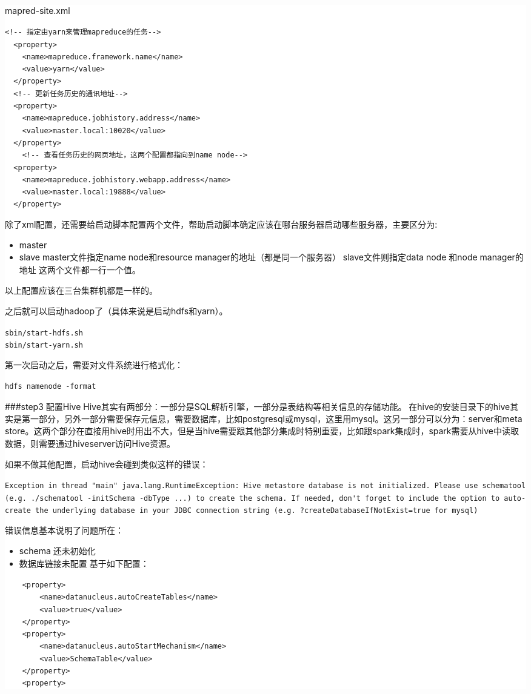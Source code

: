 ```
```
mapred-site.xml

```
<!-- 指定由yarn来管理mapreduce的任务-->
  <property>
    <name>mapreduce.framework.name</name>
    <value>yarn</value>
  </property>
  <!-- 更新任务历史的通讯地址-->
  <property>
    <name>mapreduce.jobhistory.address</name>
    <value>master.local:10020</value>
  </property>
    <!-- 查看任务历史的网页地址，这两个配置都指向到name node-->
  <property>
    <name>mapreduce.jobhistory.webapp.address</name>
    <value>master.local:19888</value>
  </property>
```
除了xml配置，还需要给启动脚本配置两个文件，帮助启动脚本确定应该在哪台服务器启动哪些服务器，主要区分为:

- master
- slave
master文件指定name node和resource manager的地址（都是同一个服务器）
slave文件则指定data node 和node manager的地址
这两个文件都一行一个值。

以上配置应该在三台集群机都是一样的。

之后就可以启动hadoop了（具体来说是启动hdfs和yarn）。

```
sbin/start-hdfs.sh
sbin/start-yarn.sh
```
第一次启动之后，需要对文件系统进行格式化：
```
hdfs namenode -format
```

###step3 配置Hive
Hive其实有两部分：一部分是SQL解析引擎，一部分是表结构等相关信息的存储功能。
在hive的安装目录下的hive其实是第一部分，另外一部分需要保存元信息，需要数据库，比如postgresql或mysql，这里用mysql。这另一部分可以分为：server和meta store。这两个部分在直接用hive时用出不大，但是当hive需要跟其他部分集成时特别重要，比如跟spark集成时，spark需要从hive中读取数据，则需要通过hiveserver访问Hive资源。

如果不做其他配置，启动hive会碰到类似这样的错误：
```
Exception in thread "main" java.lang.RuntimeException: Hive metastore database is not initialized. Please use schematool (e.g. ./schematool -initSchema -dbType ...) to create the schema. If needed, don't forget to include the option to auto-create the underlying database in your JDBC connection string (e.g. ?createDatabaseIfNotExist=true for mysql)
```
错误信息基本说明了问题所在：

- schema 还未初始化
- 数据库链接未配置
基于如下配置：
```
    <property>
        <name>datanucleus.autoCreateTables</name>
        <value>true</value>
    </property>
    <property>
        <name>datanucleus.autoStartMechanism</name>
        <value>SchemaTable</value>
    </property>
    <property>
```